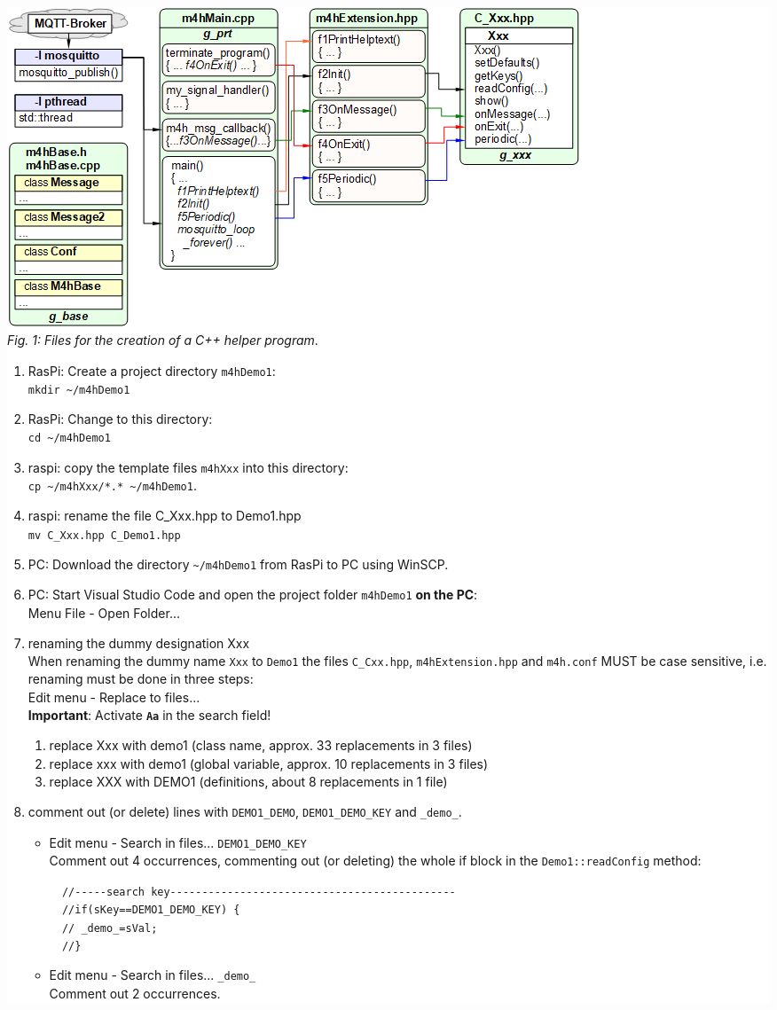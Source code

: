 ![m4hBase files](./images/rpi_m4hBase_files2.png "m4hBase files")   
_Fig. 1: Files for the creation of a C++ helper program_.   

1. RasPi: Create a project directory `m4hDemo1`:   
`mkdir ~/m4hDemo1`   

2. RasPi: Change to this directory:   
`cd ~/m4hDemo1`   

3. raspi: copy the template files `m4hXxx` into this directory:   
`cp ~/m4hXxx/*.* ~/m4hDemo1`.   

4. raspi: rename the file C_Xxx.hpp to Demo1.hpp   
`mv C_Xxx.hpp C_Demo1.hpp`   

5. PC: Download the directory `~/m4hDemo1` from RasPi to PC using WinSCP.   

6. PC: Start Visual Studio Code and open the project folder `m4hDemo1` __on the PC__:   
  Menu File - Open Folder...   

7. renaming the dummy designation Xxx   
When renaming the dummy name `Xxx` to `Demo1` the files `C_Cxx.hpp`, `m4hExtension.hpp` and `m4h.conf` MUST be case sensitive, i.e.   
renaming must be done in three steps:   
  Edit menu - Replace to files...   
  __Important__: Activate __`Aa`__ in the search field!   
    1. replace Xxx with demo1 (class name, approx. 33 replacements in 3 files)   
    2. replace xxx with demo1 (global variable, approx. 10 replacements in 3 files)   
    3. replace XXX with DEMO1 (definitions, about 8 replacements in 1 file)   

8. comment out (or delete) lines with `DEMO1_DEMO`, `DEMO1_DEMO_KEY` and `_demo_`.   
    * Edit menu - Search in files... `DEMO1_DEMO_KEY`   
      Comment out 4 occurrences, commenting out (or deleting) the whole if block in the `Demo1::readConfig` method:   
      ```  
        //-----search key---------------------------------------------
        //if(sKey==DEMO1_DEMO_KEY) {
        // _demo_=sVal;
        //}
      ```   
    * Edit menu - Search in files... `_demo_`   
      Comment out 2 occurrences.   
